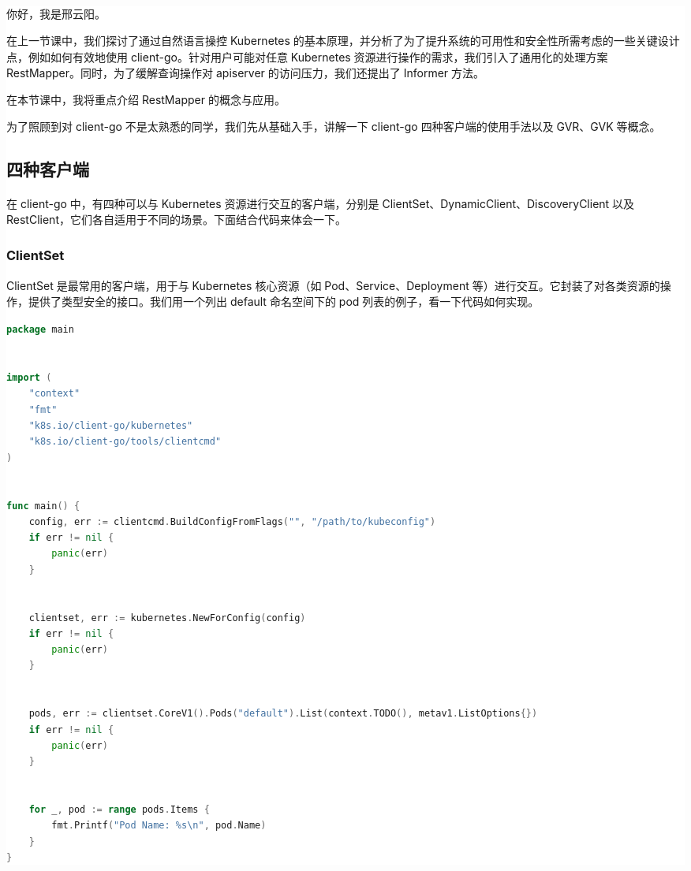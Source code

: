 你好，我是邢云阳。


在上一节课中，我们探讨了通过自然语言操控 Kubernetes 的基本原理，并分析了为了提升系统的可用性和安全性所需考虑的一些关键设计点，例如如何有效地使用 client-go。针对用户可能对任意 Kubernetes 资源进行操作的需求，我们引入了通用化的处理方案 RestMapper。同时，为了缓解查询操作对 apiserver 的访问压力，我们还提出了 Informer 方法。


在本节课中，我将重点介绍 RestMapper 的概念与应用。


为了照顾到对 client-go 不是太熟悉的同学，我们先从基础入手，讲解一下 client-go 四种客户端的使用手法以及 GVR、GVK 等概念。


## 四种客户端

在 client-go 中，有四种可以与 Kubernetes 资源进行交互的客户端，分别是 ClientSet、DynamicClient、DiscoveryClient 以及 RestClient，它们各自适用于不同的场景。下面结合代码来体会一下。

### ClientSet

ClientSet 是最常用的客户端，用于与 Kubernetes 核心资源（如 Pod、Service、Deployment 等）进行交互。它封装了对各类资源的操作，提供了类型安全的接口。我们用一个列出 default 命名空间下的 pod 列表的例子，看一下代码如何实现。


```go
package main


import (
    "context"
    "fmt"
    "k8s.io/client-go/kubernetes"
    "k8s.io/client-go/tools/clientcmd"
)


func main() {
    config, err := clientcmd.BuildConfigFromFlags("", "/path/to/kubeconfig")
    if err != nil {
        panic(err)
    }


    clientset, err := kubernetes.NewForConfig(config)
    if err != nil {
        panic(err)
    }


    pods, err := clientset.CoreV1().Pods("default").List(context.TODO(), metav1.ListOptions{})
    if err != nil {
        panic(err)
    }


    for _, pod := range pods.Items {
        fmt.Printf("Pod Name: %s\n", pod.Name)
    }
}
```
